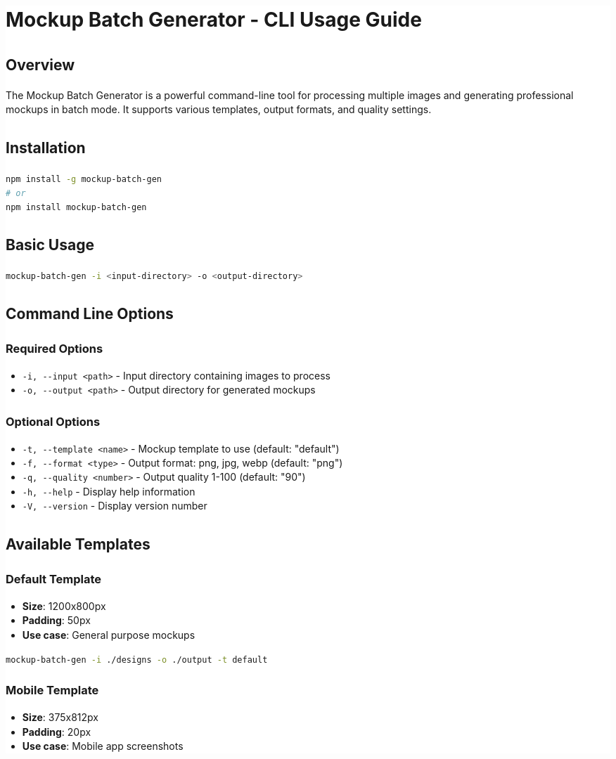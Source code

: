 # Mockup Batch Generator - CLI Usage Guide

## Overview

The Mockup Batch Generator is a powerful command-line tool for processing multiple images and generating professional mockups in batch mode. It supports various templates, output formats, and quality settings.

## Installation

```bash
npm install -g mockup-batch-gen
# or
npm install mockup-batch-gen
```

## Basic Usage

```bash
mockup-batch-gen -i <input-directory> -o <output-directory>
```

## Command Line Options

### Required Options

- `-i, --input <path>` - Input directory containing images to process
- `-o, --output <path>` - Output directory for generated mockups

### Optional Options

- `-t, --template <name>` - Mockup template to use (default: "default")
- `-f, --format <type>` - Output format: png, jpg, webp (default: "png")
- `-q, --quality <number>` - Output quality 1-100 (default: "90")
- `-h, --help` - Display help information
- `-V, --version` - Display version number

## Available Templates

### Default Template
- **Size**: 1200x800px
- **Padding**: 50px
- **Use case**: General purpose mockups

```bash
mockup-batch-gen -i ./designs -o ./output -t default
```

### Mobile Template
- **Size**: 375x812px
- **Padding**: 20px
- **Use case**: Mobile app screenshots
